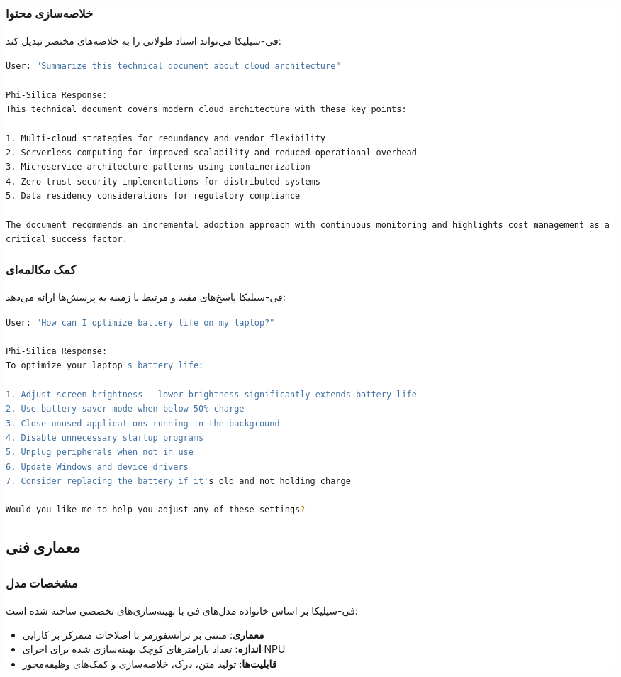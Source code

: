 ```bash
```

### خلاصه‌سازی محتوا

فی-سیلیکا می‌تواند اسناد طولانی را به خلاصه‌های مختصر تبدیل کند:

```bash
User: "Summarize this technical document about cloud architecture"

Phi-Silica Response:
This technical document covers modern cloud architecture with these key points:

1. Multi-cloud strategies for redundancy and vendor flexibility
2. Serverless computing for improved scalability and reduced operational overhead
3. Microservice architecture patterns using containerization
4. Zero-trust security implementations for distributed systems
5. Data residency considerations for regulatory compliance

The document recommends an incremental adoption approach with continuous monitoring and highlights cost management as a critical success factor.
```

### کمک مکالمه‌ای

فی-سیلیکا پاسخ‌های مفید و مرتبط با زمینه به پرسش‌ها ارائه می‌دهد:

```bash
User: "How can I optimize battery life on my laptop?"

Phi-Silica Response:
To optimize your laptop's battery life:

1. Adjust screen brightness - lower brightness significantly extends battery life
2. Use battery saver mode when below 50% charge
3. Close unused applications running in the background
4. Disable unnecessary startup programs
5. Unplug peripherals when not in use
6. Update Windows and device drivers
7. Consider replacing the battery if it's old and not holding charge

Would you like me to help you adjust any of these settings?
```

## معماری فنی

### مشخصات مدل

فی-سیلیکا بر اساس خانواده مدل‌های فی با بهینه‌سازی‌های تخصصی ساخته شده است:

- **معماری**: مبتنی بر ترانسفورمر با اصلاحات متمرکز بر کارایی
- **اندازه**: تعداد پارامترهای کوچک بهینه‌سازی شده برای اجرای NPU
- **قابلیت‌ها**: تولید متن، درک، خلاصه‌سازی و کمک‌های وظیفه‌محور
